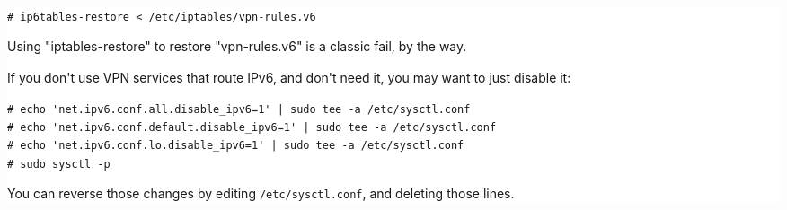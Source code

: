 ```
# ip6tables-restore < /etc/iptables/vpn-rules.v6
```

Using "iptables-restore" to restore "vpn-rules.v6" is a classic fail, by the way.

If you don't use VPN services that route IPv6, and don't need it, you may want to just disable it:

```
# echo 'net.ipv6.conf.all.disable_ipv6=1' | sudo tee -a /etc/sysctl.conf
# echo 'net.ipv6.conf.default.disable_ipv6=1' | sudo tee -a /etc/sysctl.conf
# echo 'net.ipv6.conf.lo.disable_ipv6=1' | sudo tee -a /etc/sysctl.conf
# sudo sysctl -p
```

You can reverse those changes by editing `/etc/sysctl.conf`, and deleting those lines.
